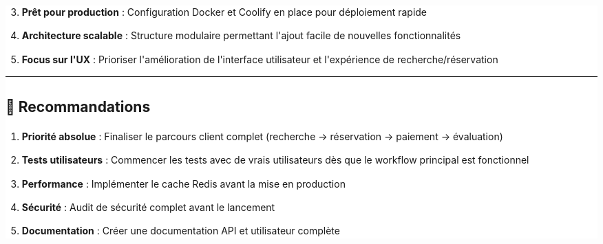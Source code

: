 3. **Prêt pour production** : Configuration Docker et Coolify en place pour déploiement rapide

4. **Architecture scalable** : Structure modulaire permettant l'ajout facile de nouvelles fonctionnalités

5. **Focus sur l'UX** : Prioriser l'amélioration de l'interface utilisateur et l'expérience de recherche/réservation

---

## 🚀 Recommandations

1. **Priorité absolue** : Finaliser le parcours client complet (recherche → réservation → paiement → évaluation)

2. **Tests utilisateurs** : Commencer les tests avec de vrais utilisateurs dès que le workflow principal est fonctionnel

3. **Performance** : Implémenter le cache Redis avant la mise en production

4. **Sécurité** : Audit de sécurité complet avant le lancement

5. **Documentation** : Créer une documentation API et utilisateur complète